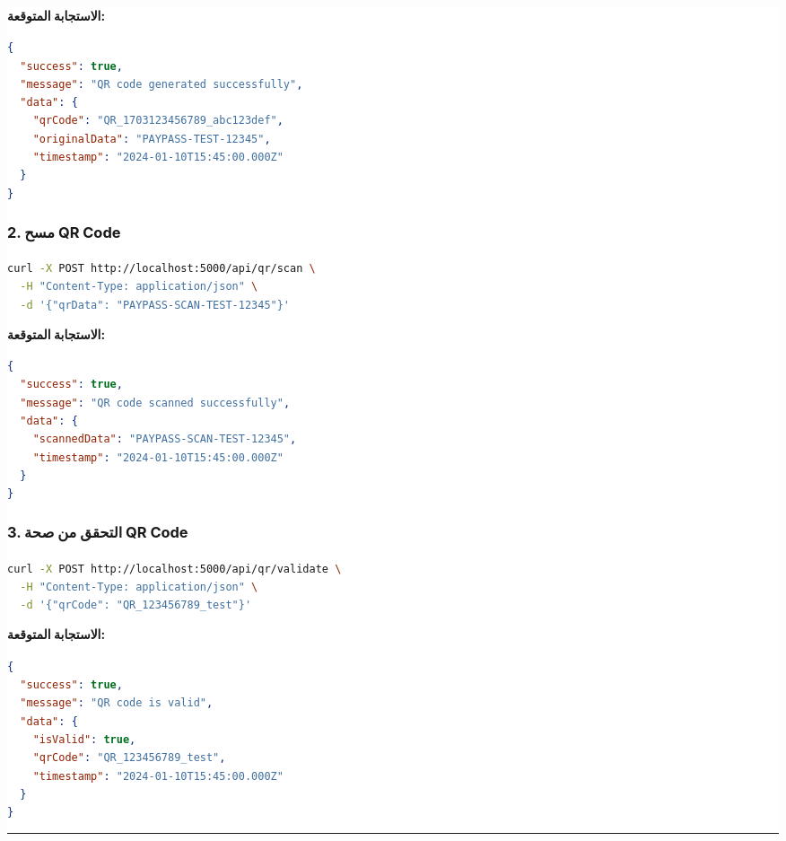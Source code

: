 **الاستجابة المتوقعة:**
```json
{
  "success": true,
  "message": "QR code generated successfully",
  "data": {
    "qrCode": "QR_1703123456789_abc123def",
    "originalData": "PAYPASS-TEST-12345",
    "timestamp": "2024-01-10T15:45:00.000Z"
  }
}
```

### 2. **مسح QR Code**
```bash
curl -X POST http://localhost:5000/api/qr/scan \
  -H "Content-Type: application/json" \
  -d '{"qrData": "PAYPASS-SCAN-TEST-12345"}'
```

**الاستجابة المتوقعة:**
```json
{
  "success": true,
  "message": "QR code scanned successfully",
  "data": {
    "scannedData": "PAYPASS-SCAN-TEST-12345",
    "timestamp": "2024-01-10T15:45:00.000Z"
  }
}
```

### 3. **التحقق من صحة QR Code**
```bash
curl -X POST http://localhost:5000/api/qr/validate \
  -H "Content-Type: application/json" \
  -d '{"qrCode": "QR_123456789_test"}'
```

**الاستجابة المتوقعة:**
```json
{
  "success": true,
  "message": "QR code is valid",
  "data": {
    "isValid": true,
    "qrCode": "QR_123456789_test",
    "timestamp": "2024-01-10T15:45:00.000Z"
  }
}
```

---
